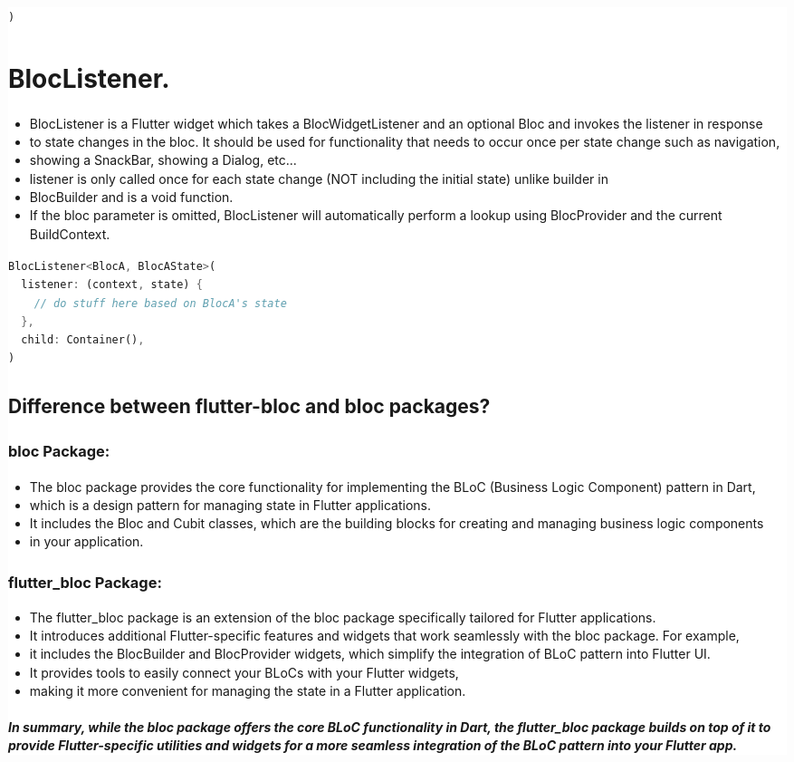 ```dart
)
```
# BlocListener.
- BlocListener is a Flutter widget which takes a BlocWidgetListener and an optional Bloc and invokes the listener in response 
- to state changes in the bloc. It should be used for functionality that needs to occur once per state change such as navigation,
- showing a SnackBar, showing a Dialog, etc...
- listener is only called once for each state change (NOT including the initial state) unlike builder in 
- BlocBuilder and is a void function.
- If the bloc parameter is omitted, BlocListener will automatically perform a lookup using BlocProvider and the current BuildContext.
```dart
BlocListener<BlocA, BlocAState>(
  listener: (context, state) {
    // do stuff here based on BlocA's state
  },
  child: Container(),
)
```
## Difference between flutter-bloc and bloc packages?
### bloc Package:

- The bloc package provides the core functionality for implementing the BLoC (Business Logic Component) pattern in Dart, 
- which is a design pattern for managing state in Flutter applications.
- It includes the Bloc and Cubit classes, which are the building blocks for creating and managing business logic components 
- in your application.

### flutter_bloc Package:
- The flutter_bloc package is an extension of the bloc package specifically tailored for Flutter applications.
- It introduces additional Flutter-specific features and widgets that work seamlessly with the bloc package. For example, 
- it includes the BlocBuilder and BlocProvider widgets, which simplify the integration of BLoC pattern into Flutter UI.
- It provides tools to easily connect your BLoCs with your Flutter widgets, 
- making it more convenient for managing the state in a Flutter application.
##### In summary, while the bloc package offers the core BLoC functionality in Dart, the flutter_bloc package builds on top of it to provide Flutter-specific utilities and widgets for a more seamless integration of the BLoC pattern into your Flutter app.




